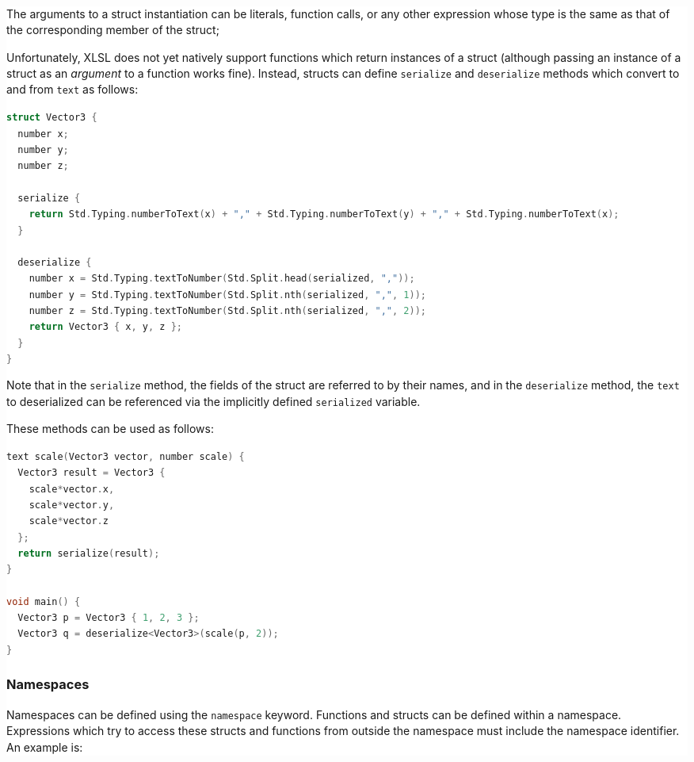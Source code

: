 The arguments to a struct instantiation can be literals, function calls, or any other expression whose type is the same as that of the corresponding member of the struct;

Unfortunately, XLSL does not yet natively support functions which return instances of a struct (although passing an instance of a struct as an *argument* to a function works fine). Instead, structs can define `serialize` and `deserialize` methods which convert to and from `text` as follows:

```c++
struct Vector3 {
  number x;
  number y;
  number z;

  serialize {
    return Std.Typing.numberToText(x) + "," + Std.Typing.numberToText(y) + "," + Std.Typing.numberToText(x); 
  }

  deserialize {
    number x = Std.Typing.textToNumber(Std.Split.head(serialized, ","));
    number y = Std.Typing.textToNumber(Std.Split.nth(serialized, ",", 1));
    number z = Std.Typing.textToNumber(Std.Split.nth(serialized, ",", 2));
    return Vector3 { x, y, z };
  }
}
```

Note that in the `serialize` method, the fields of the struct are referred to by their names, and in the `deserialize` method, the `text` to deserialized can be referenced via the implicitly defined `serialized` variable.

These methods can be used as follows:

```c++
text scale(Vector3 vector, number scale) {
  Vector3 result = Vector3 {
    scale*vector.x,
    scale*vector.y,
    scale*vector.z
  };
  return serialize(result);
}

void main() {
  Vector3 p = Vector3 { 1, 2, 3 };
  Vector3 q = deserialize<Vector3>(scale(p, 2));
}
```

### Namespaces

Namespaces can be defined using the `namespace` keyword. Functions and structs can be defined within a namespace. Expressions which try to access these structs and functions from outside the namespace must include the namespace identifier. An example is:
